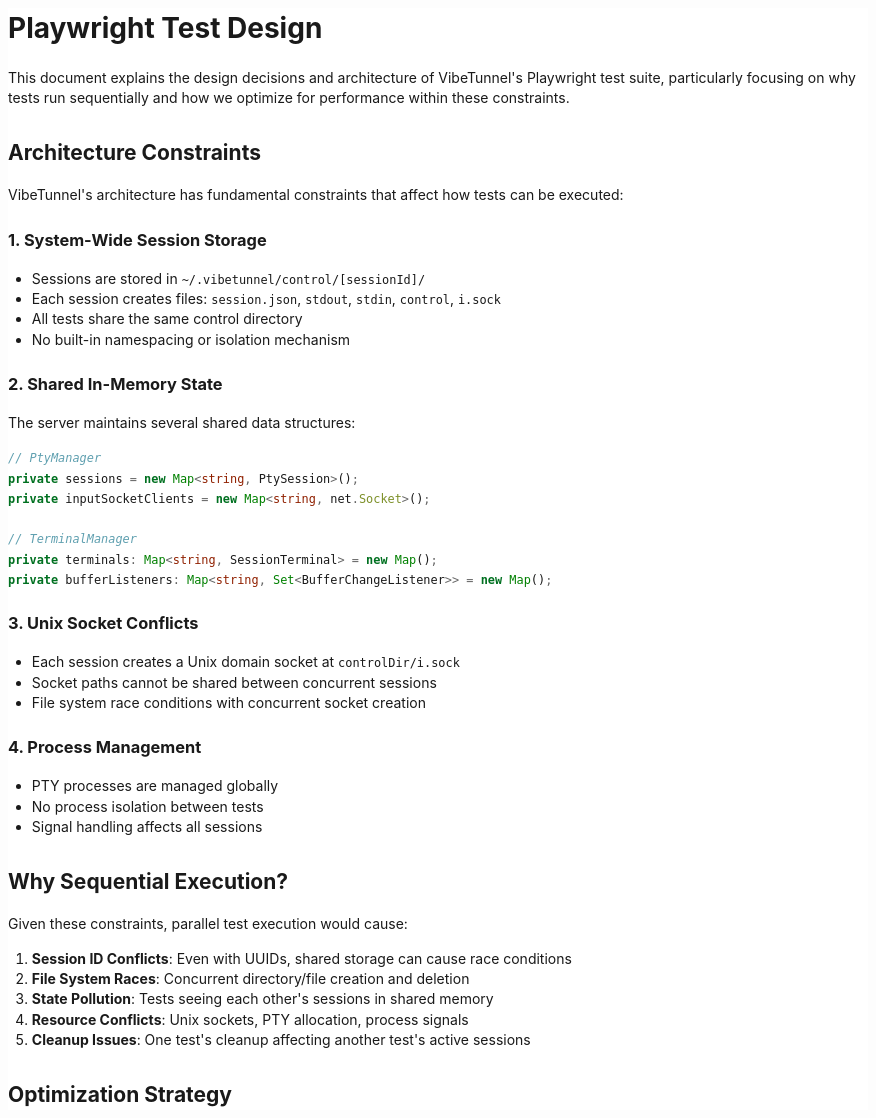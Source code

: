 # Playwright Test Design

This document explains the design decisions and architecture of VibeTunnel's Playwright test suite, particularly focusing on why tests run sequentially and how we optimize for performance within these constraints.

## Architecture Constraints

VibeTunnel's architecture has fundamental constraints that affect how tests can be executed:

### 1. System-Wide Session Storage
- Sessions are stored in `~/.vibetunnel/control/[sessionId]/`
- Each session creates files: `session.json`, `stdout`, `stdin`, `control`, `i.sock`
- All tests share the same control directory
- No built-in namespacing or isolation mechanism

### 2. Shared In-Memory State
The server maintains several shared data structures:
```typescript
// PtyManager
private sessions = new Map<string, PtySession>();
private inputSocketClients = new Map<string, net.Socket>();

// TerminalManager
private terminals: Map<string, SessionTerminal> = new Map();
private bufferListeners: Map<string, Set<BufferChangeListener>> = new Map();
```

### 3. Unix Socket Conflicts
- Each session creates a Unix domain socket at `controlDir/i.sock`
- Socket paths cannot be shared between concurrent sessions
- File system race conditions with concurrent socket creation

### 4. Process Management
- PTY processes are managed globally
- No process isolation between tests
- Signal handling affects all sessions

## Why Sequential Execution?

Given these constraints, parallel test execution would cause:

1. **Session ID Conflicts**: Even with UUIDs, shared storage can cause race conditions
2. **File System Races**: Concurrent directory/file creation and deletion
3. **State Pollution**: Tests seeing each other's sessions in shared memory
4. **Resource Conflicts**: Unix sockets, PTY allocation, process signals
5. **Cleanup Issues**: One test's cleanup affecting another test's active sessions

## Optimization Strategy
